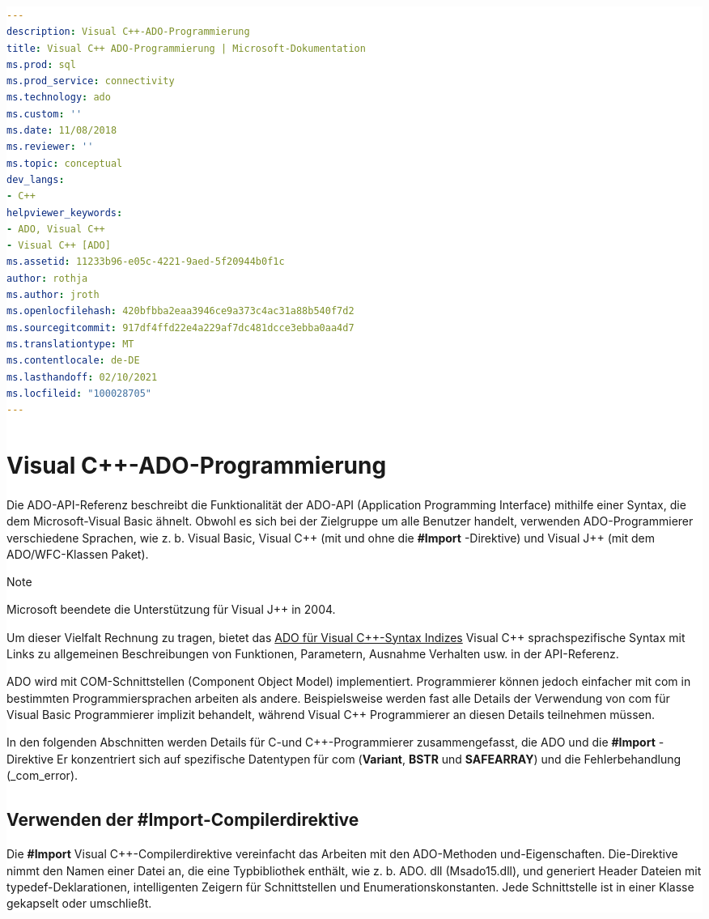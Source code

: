 ```yaml
---
description: Visual C++-ADO-Programmierung
title: Visual C++ ADO-Programmierung | Microsoft-Dokumentation
ms.prod: sql
ms.prod_service: connectivity
ms.technology: ado
ms.custom: ''
ms.date: 11/08/2018
ms.reviewer: ''
ms.topic: conceptual
dev_langs:
- C++
helpviewer_keywords:
- ADO, Visual C++
- Visual C++ [ADO]
ms.assetid: 11233b96-e05c-4221-9aed-5f20944b0f1c
author: rothja
ms.author: jroth
ms.openlocfilehash: 420bfbba2eaa3946ce9a373c4ac31a88b540f7d2
ms.sourcegitcommit: 917df4ffd22e4a229af7dc481dcce3ebba0aa4d7
ms.translationtype: MT
ms.contentlocale: de-DE
ms.lasthandoff: 02/10/2021
ms.locfileid: "100028705"
---
```

# <a name="visual-c-ado-programming"></a>Visual C++-ADO-Programmierung
Die ADO-API-Referenz beschreibt die Funktionalität der ADO-API (Application Programming Interface) mithilfe einer Syntax, die dem Microsoft-Visual Basic ähnelt. Obwohl es sich bei der Zielgruppe um alle Benutzer handelt, verwenden ADO-Programmierer verschiedene Sprachen, wie z. b. Visual Basic, Visual C++ (mit und ohne die **#Import** -Direktive) und Visual J++ (mit dem ADO/WFC-Klassen Paket).  

> [!NOTE]
> Microsoft beendete die Unterstützung für Visual J++ in 2004.

 Um dieser Vielfalt Rechnung zu tragen, bietet das [ADO für Visual C++-Syntax Indizes](./using-ado-with-microsoft-visual-c.md) Visual C++ sprachspezifische Syntax mit Links zu allgemeinen Beschreibungen von Funktionen, Parametern, Ausnahme Verhalten usw. in der API-Referenz.  
  
 ADO wird mit COM-Schnittstellen (Component Object Model) implementiert. Programmierer können jedoch einfacher mit com in bestimmten Programmiersprachen arbeiten als andere. Beispielsweise werden fast alle Details der Verwendung von com für Visual Basic Programmierer implizit behandelt, während Visual C++ Programmierer an diesen Details teilnehmen müssen.  
  
 In den folgenden Abschnitten werden Details für C-und C++-Programmierer zusammengefasst, die ADO und die **#Import** -Direktive Er konzentriert sich auf spezifische Datentypen für com (**Variant**, **BSTR** und **SAFEARRAY**) und die Fehlerbehandlung (_com_error).  
  
## <a name="using-the-import-compiler-directive"></a>Verwenden der #Import-Compilerdirektive  
 Die **#Import** Visual C++-Compilerdirektive vereinfacht das Arbeiten mit den ADO-Methoden und-Eigenschaften. Die-Direktive nimmt den Namen einer Datei an, die eine Typbibliothek enthält, wie z. b. ADO. dll (Msado15.dll), und generiert Header Dateien mit typedef-Deklarationen, intelligenten Zeigern für Schnittstellen und Enumerationskonstanten. Jede Schnittstelle ist in einer Klasse gekapselt oder umschließt.  
  